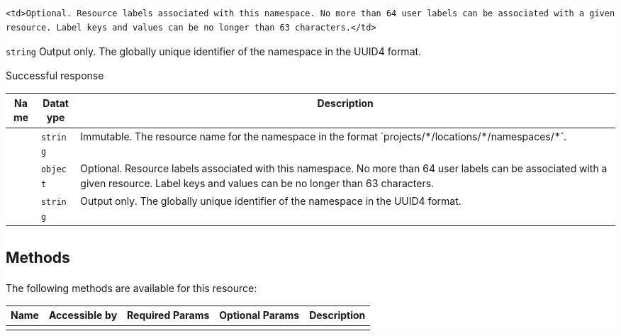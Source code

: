     <td>Optional. Resource labels associated with this namespace. No more than 64 user labels can be associated with a given resource. Label keys and values can be no longer than 63 characters.</td>
</tr>
<tr>
    <td><CopyableCode code="uid" /></td>
    <td><code>string</code></td>
    <td>Output only. The globally unique identifier of the namespace in the UUID4 format.</td>
</tr>
</tbody>
</table>
</TabItem>
<TabItem value="list">

Successful response

<table>
<thead>
    <tr>
    <th>Name</th>
    <th>Datatype</th>
    <th>Description</th>
    </tr>
</thead>
<tbody>
<tr>
    <td><CopyableCode code="name" /></td>
    <td><code>string</code></td>
    <td>Immutable. The resource name for the namespace in the format `projects/*/locations/*/namespaces/*`.</td>
</tr>
<tr>
    <td><CopyableCode code="labels" /></td>
    <td><code>object</code></td>
    <td>Optional. Resource labels associated with this namespace. No more than 64 user labels can be associated with a given resource. Label keys and values can be no longer than 63 characters.</td>
</tr>
<tr>
    <td><CopyableCode code="uid" /></td>
    <td><code>string</code></td>
    <td>Output only. The globally unique identifier of the namespace in the UUID4 format.</td>
</tr>
</tbody>
</table>
</TabItem>
</Tabs>

## Methods

The following methods are available for this resource:

<table>
<thead>
    <tr>
    <th>Name</th>
    <th>Accessible by</th>
    <th>Required Params</th>
    <th>Optional Params</th>
    <th>Description</th>
    </tr>
</thead>
<tbody>
<tr>
    <td><a href="#get"><CopyableCode code="get" /></a></td>
    <td><CopyableCode code="select" /></td>